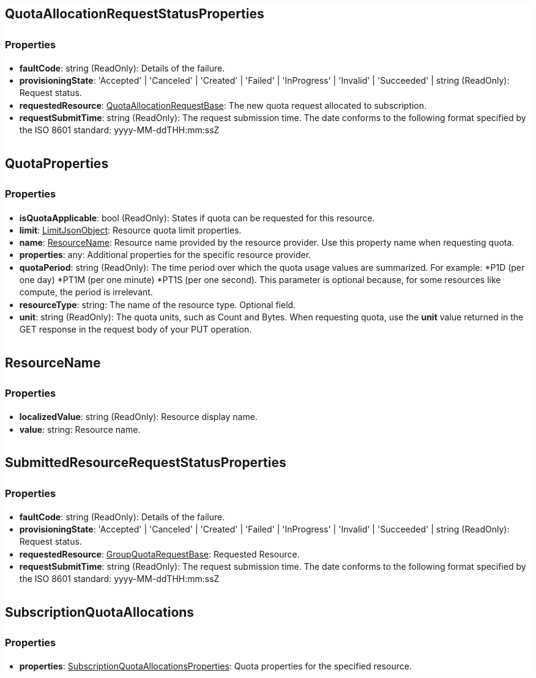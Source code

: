 ## QuotaAllocationRequestStatusProperties
### Properties
* **faultCode**: string (ReadOnly): Details of the failure.
* **provisioningState**: 'Accepted' | 'Canceled' | 'Created' | 'Failed' | 'InProgress' | 'Invalid' | 'Succeeded' | string (ReadOnly): Request status.
* **requestedResource**: [QuotaAllocationRequestBase](#quotaallocationrequestbase): The new quota request allocated to subscription.
* **requestSubmitTime**: string (ReadOnly): The request submission time. The date conforms to the following format specified by the ISO 8601 standard: yyyy-MM-ddTHH:mm:ssZ

## QuotaProperties
### Properties
* **isQuotaApplicable**: bool (ReadOnly): States if quota can be requested for this resource.
* **limit**: [LimitJsonObject](#limitjsonobject): Resource quota limit properties.
* **name**: [ResourceName](#resourcename): Resource name provided by the resource provider. Use this property name when requesting quota.
* **properties**: any: Additional properties for the specific resource provider.
* **quotaPeriod**: string (ReadOnly): The time period over which the quota usage values are summarized. For example:
*P1D (per one day)
*PT1M (per one minute)
*PT1S (per one second).
This parameter is optional because, for some resources like compute, the period is irrelevant.
* **resourceType**: string: The name of the resource type. Optional field.
* **unit**: string (ReadOnly): The quota units, such as Count and Bytes. When requesting quota, use the **unit** value returned in the GET response in the request body of your PUT operation.

## ResourceName
### Properties
* **localizedValue**: string (ReadOnly): Resource display name.
* **value**: string: Resource name.

## SubmittedResourceRequestStatusProperties
### Properties
* **faultCode**: string (ReadOnly): Details of the failure.
* **provisioningState**: 'Accepted' | 'Canceled' | 'Created' | 'Failed' | 'InProgress' | 'Invalid' | 'Succeeded' | string (ReadOnly): Request status.
* **requestedResource**: [GroupQuotaRequestBase](#groupquotarequestbase): Requested Resource.
* **requestSubmitTime**: string (ReadOnly): The request submission time. The date conforms to the following format specified by the ISO 8601 standard: yyyy-MM-ddTHH:mm:ssZ

## SubscriptionQuotaAllocations
### Properties
* **properties**: [SubscriptionQuotaAllocationsProperties](#subscriptionquotaallocationsproperties): Quota properties for the specified resource.

